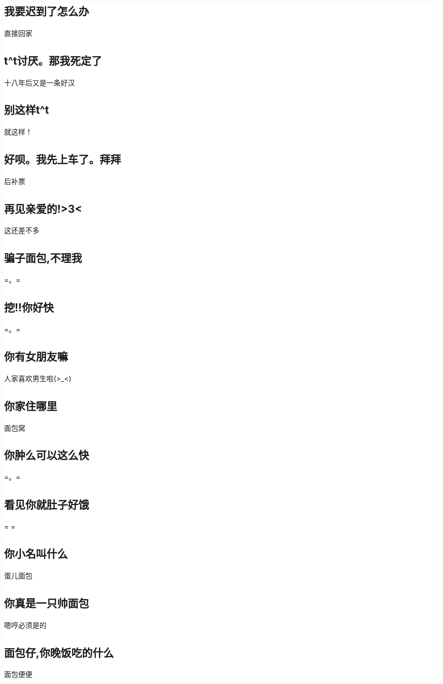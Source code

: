 ## 我要迟到了怎么办
直接回家

## t^t讨厌。那我死定了
十八年后又是一条好汉

## 别这样t^t
就这样！

## 好呗。我先上车了。拜拜
后补票

## 再见亲爱的!>3<
这还差不多

## 骗子面包,不理我
=。=

## 挖!!你好快
=。=

## 你有女朋友嘛
人家喜欢男生啦(>_<)

## 你家住哪里
面包窝

## 你肿么可以这么快
=。=

## 看见你就肚子好饿
= =

## 你小名叫什么
蛋儿面包

## 你真是一只帅面包
嗯哼必须是的

## 面包仔,你晚饭吃的什么
面包便便

